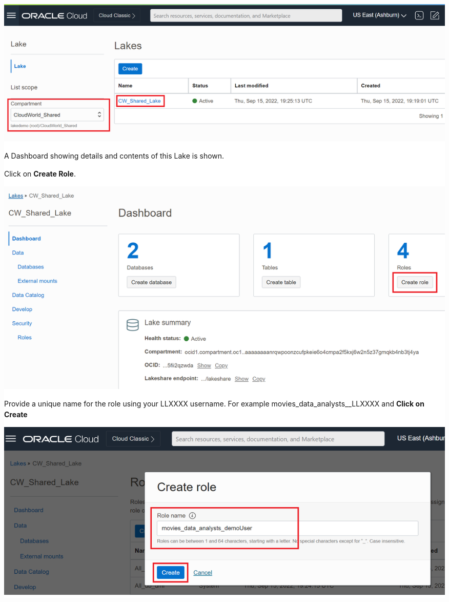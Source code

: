 ![Open Lake](./images/ocilake-open-lake.png " ")

A Dashboard showing details and contents of this Lake is shown.  

Click on **Create Role**.

![Create Role](./images/lake-create-role.png " ")



Provide a unique name for the role using your LLXXXX username. For example movies_data_analysts__LLXXXX  and **Click on Create**

![Role Name](./images/lake-create-role-name.png " ")
